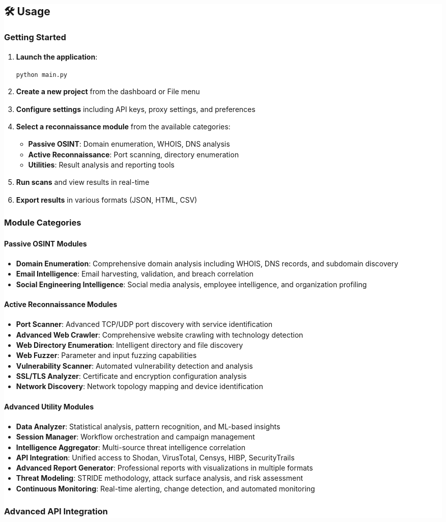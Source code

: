 ## 🛠️ Usage

### Getting Started

1. **Launch the application**:
   ```bash
   python main.py
   ```

2. **Create a new project** from the dashboard or File menu

3. **Configure settings** including API keys, proxy settings, and preferences

4. **Select a reconnaissance module** from the available categories:
   - **Passive OSINT**: Domain enumeration, WHOIS, DNS analysis
   - **Active Reconnaissance**: Port scanning, directory enumeration
   - **Utilities**: Result analysis and reporting tools

5. **Run scans** and view results in real-time

6. **Export results** in various formats (JSON, HTML, CSV)

### Module Categories

#### Passive OSINT Modules

- **Domain Enumeration**: Comprehensive domain analysis including WHOIS, DNS records, and subdomain discovery
- **Email Intelligence**: Email harvesting, validation, and breach correlation
- **Social Engineering Intelligence**: Social media analysis, employee intelligence, and organization profiling

#### Active Reconnaissance Modules

- **Port Scanner**: Advanced TCP/UDP port discovery with service identification
- **Advanced Web Crawler**: Comprehensive website crawling with technology detection
- **Web Directory Enumeration**: Intelligent directory and file discovery
- **Web Fuzzer**: Parameter and input fuzzing capabilities
- **Vulnerability Scanner**: Automated vulnerability detection and analysis
- **SSL/TLS Analyzer**: Certificate and encryption configuration analysis
- **Network Discovery**: Network topology mapping and device identification

#### Advanced Utility Modules

- **Data Analyzer**: Statistical analysis, pattern recognition, and ML-based insights
- **Session Manager**: Workflow orchestration and campaign management
- **Intelligence Aggregator**: Multi-source threat intelligence correlation
- **API Integration**: Unified access to Shodan, VirusTotal, Censys, HIBP, SecurityTrails
- **Advanced Report Generator**: Professional reports with visualizations in multiple formats
- **Threat Modeling**: STRIDE methodology, attack surface analysis, and risk assessment
- **Continuous Monitoring**: Real-time alerting, change detection, and automated monitoring

### Advanced API Integration

